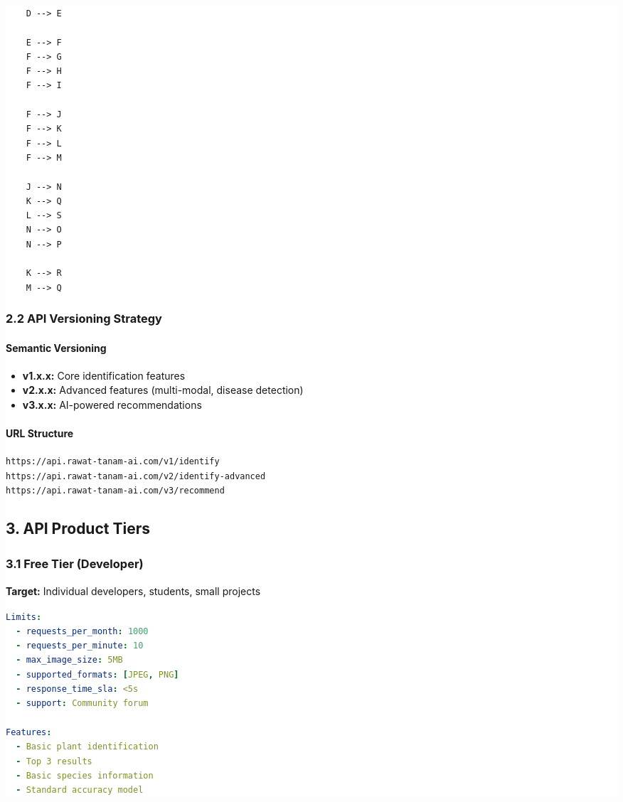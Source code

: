 ```mermaid
    D --> E
    
    E --> F
    F --> G
    F --> H
    F --> I
    
    F --> J
    F --> K
    F --> L
    F --> M
    
    J --> N
    K --> Q
    L --> S
    N --> O
    N --> P
    
    K --> R
    M --> Q
```

### 2.2 API Versioning Strategy

#### Semantic Versioning
- **v1.x.x:** Core identification features
- **v2.x.x:** Advanced features (multi-modal, disease detection)
- **v3.x.x:** AI-powered recommendations

#### URL Structure
```
https://api.rawat-tanam-ai.com/v1/identify
https://api.rawat-tanam-ai.com/v2/identify-advanced
https://api.rawat-tanam-ai.com/v3/recommend
```

## 3. API Product Tiers

### 3.1 Free Tier (Developer)
**Target:** Individual developers, students, small projects
```yaml
Limits:
  - requests_per_month: 1000
  - requests_per_minute: 10
  - max_image_size: 5MB
  - supported_formats: [JPEG, PNG]
  - response_time_sla: <5s
  - support: Community forum

Features:
  - Basic plant identification
  - Top 3 results
  - Basic species information
  - Standard accuracy model
```
